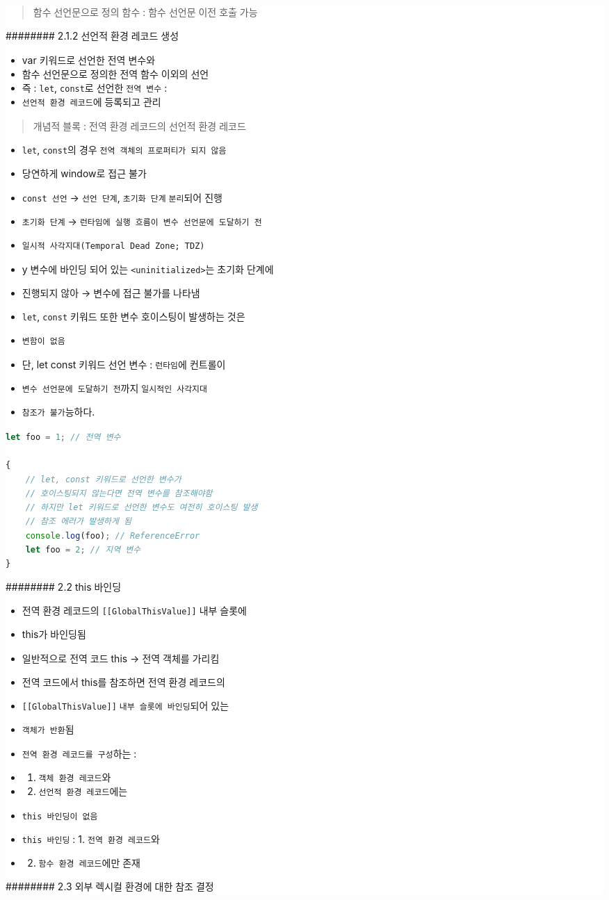 > 함수 선언문으로 정의 함수 : 함수 선언문 이전 호출 가능

######## 2.1.2 선언적 환경 레코드 생성

- var 키워드로 선언한 전역 변수와
- 함수 선언문으로 정의한 전역 함수 이외의 선언
- 즉 : `let`, `const`로 선언한 `전역 변수` :
- `선언적 환경 레코드`에 등록되고 관리

> 개념적 블록 : 전역 환경 레코드의 선언적 환경 레코드

- `let`, `const`의 경우 `전역 객체의 프로퍼티가 되지 않음`
- 당연하게 window로 접근 불가
- `const 선언` → `선언 단계`, `초기화 단계` `분리`되어 진행
- `초기화 단계` → `런타임에 실행 흐름이 변수 선언문에 도달하기 전`
- `일시적 사각지대(Temporal Dead Zone; TDZ)`

- y 변수에 바인딩 되어 있는 `<uninitialized>`는 초기화 단계에
- 진행되지 않아 → 변수에 접근 불가를 나타냄

- `let`, `const` 키워드 또한 변수 호이스팅이 발생하는 것은
- `변함이 없음`
- 단, let const 키워드 선언 변수 : `런타임`에 컨트롤이
- `변수 선언문에 도달하기 전`까지 `일시적인 사각지대`
- `참조가 불가`능하다.

```js
let foo = 1; // 전역 변수

{
	// let, const 키워드로 선언한 변수가
	// 호이스팅되지 않는다면 전역 변수를 참조해야함
	// 하지만 let 키워드로 선언한 변수도 여전히 호이스팅 발생
	// 참조 에러가 발생하게 됨
	console.log(foo); // ReferenceError
	let foo = 2; // 지역 변수
}
```

######## 2.2 this 바인딩

- 전역 환경 레코드의 `[[GlobalThisValue]]` 내부 슬롯에
- this가 바인딩됨
- 일반적으로 전역 코드 this → 전역 객체를 가리킴
- 전역 코드에서 this를 참조하면 전역 환경 레코드의
- `[[GlobalThisValue]]` `내부 슬롯에 바인딩`되어 있는
- `객체가 반환`됨

- `전역 환경 레코드를 구성`하는 :
- 1. `객체 환경 레코드`와
- 2. `선언적 환경 레코드`에는
- `this 바인딩이 없음`

- `this 바인딩` : 1. `전역 환경 레코드`와
- 2. `함수 환경 레코드`에만 존재

######## 2.3 외부 렉시컬 환경에 대한 참조 결정
